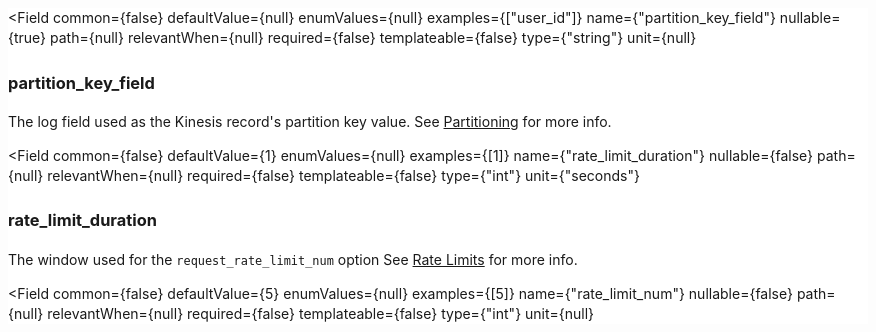 </Field>


<Field
  common={false}
  defaultValue={null}
  enumValues={null}
  examples={["user_id"]}
  name={"partition_key_field"}
  nullable={true}
  path={null}
  relevantWhen={null}
  required={false}
  templateable={false}
  type={"string"}
  unit={null}
  >

### partition_key_field

The log field used as the Kinesis record's partition key value. See [Partitioning](#partitioning) for more info.


</Field>


<Field
  common={false}
  defaultValue={1}
  enumValues={null}
  examples={[1]}
  name={"rate_limit_duration"}
  nullable={false}
  path={null}
  relevantWhen={null}
  required={false}
  templateable={false}
  type={"int"}
  unit={"seconds"}
  >

### rate_limit_duration

The window used for the `request_rate_limit_num` option See [Rate Limits](#rate-limits) for more info.


</Field>


<Field
  common={false}
  defaultValue={5}
  enumValues={null}
  examples={[5]}
  name={"rate_limit_num"}
  nullable={false}
  path={null}
  relevantWhen={null}
  required={false}
  templateable={false}
  type={"int"}
  unit={null}
  >
